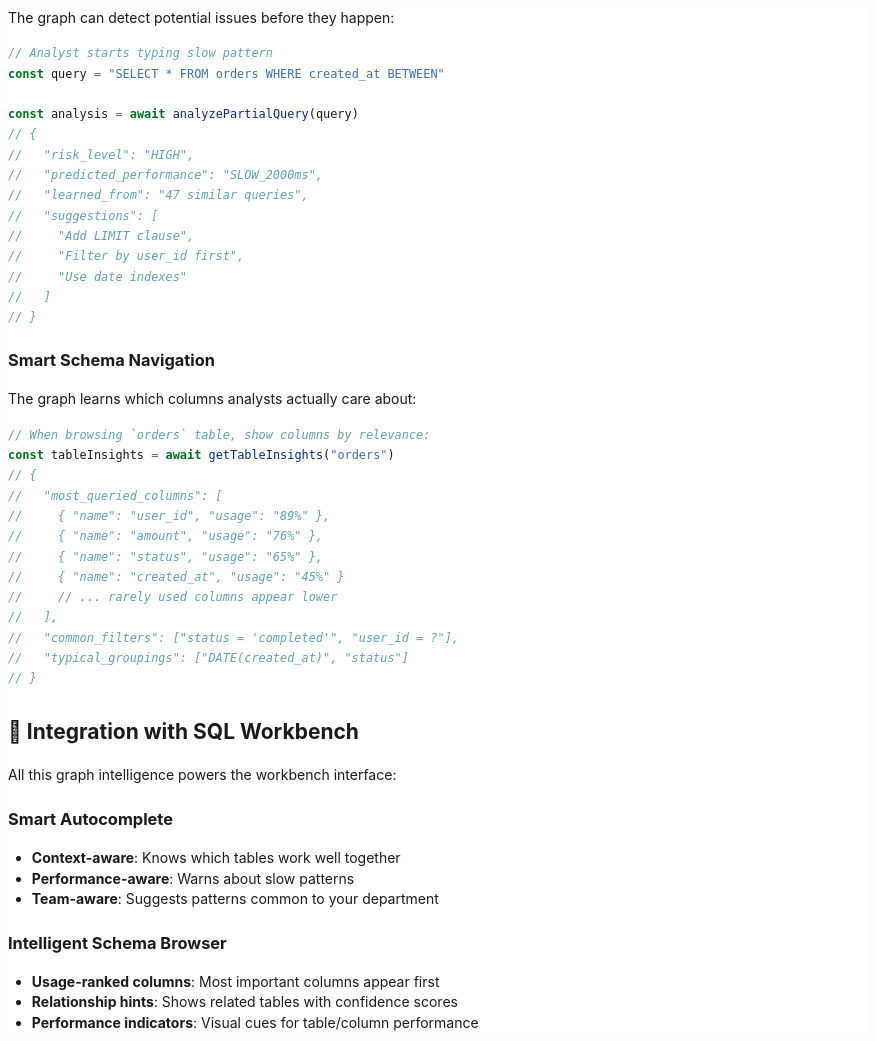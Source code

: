 The graph can detect potential issues before they happen:

```javascript
// Analyst starts typing slow pattern
const query = "SELECT * FROM orders WHERE created_at BETWEEN"

const analysis = await analyzePartialQuery(query)
// {
//   "risk_level": "HIGH",
//   "predicted_performance": "SLOW_2000ms",
//   "learned_from": "47 similar queries",
//   "suggestions": [
//     "Add LIMIT clause",
//     "Filter by user_id first",
//     "Use date indexes"
//   ]
// }
```

### **Smart Schema Navigation**

The graph learns which columns analysts actually care about:

```javascript
// When browsing `orders` table, show columns by relevance:
const tableInsights = await getTableInsights("orders")
// {
//   "most_queried_columns": [
//     { "name": "user_id", "usage": "89%" },
//     { "name": "amount", "usage": "76%" },
//     { "name": "status", "usage": "65%" },
//     { "name": "created_at", "usage": "45%" }
//     // ... rarely used columns appear lower
//   ],
//   "common_filters": ["status = 'completed'", "user_id = ?"],
//   "typical_groupings": ["DATE(created_at)", "status"]
// }
```

## 🎯 Integration with SQL Workbench

All this graph intelligence powers the workbench interface:

### **Smart Autocomplete**
- **Context-aware**: Knows which tables work well together
- **Performance-aware**: Warns about slow patterns
- **Team-aware**: Suggests patterns common to your department

### **Intelligent Schema Browser**
- **Usage-ranked columns**: Most important columns appear first
- **Relationship hints**: Shows related tables with confidence scores
- **Performance indicators**: Visual cues for table/column performance
